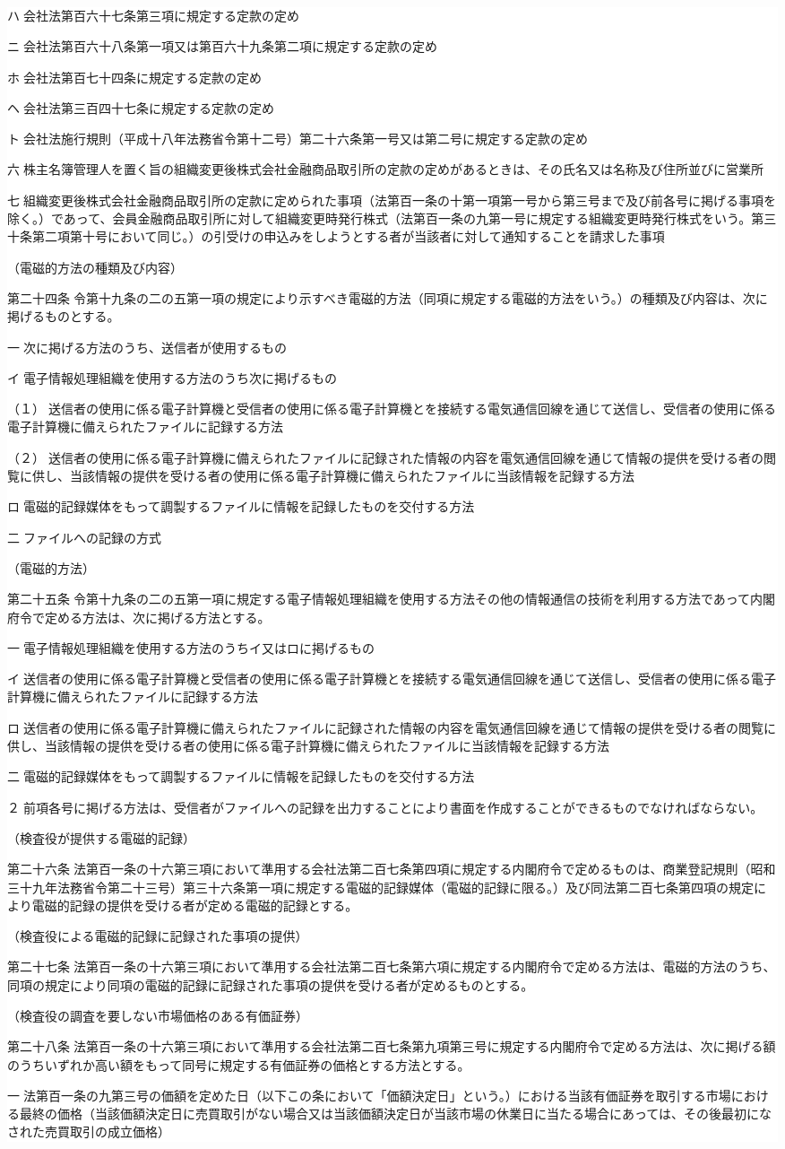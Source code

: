 ハ 会社法第百六十七条第三項に規定する定款の定め

ニ 会社法第百六十八条第一項又は第百六十九条第二項に規定する定款の定め

ホ 会社法第百七十四条に規定する定款の定め

ヘ 会社法第三百四十七条に規定する定款の定め

ト 会社法施行規則（平成十八年法務省令第十二号）第二十六条第一号又は第二号に規定する定款の定め

六 株主名簿管理人を置く旨の組織変更後株式会社金融商品取引所の定款の定めがあるときは、その氏名又は名称及び住所並びに営業所

七 組織変更後株式会社金融商品取引所の定款に定められた事項（法第百一条の十第一項第一号から第三号まで及び前各号に掲げる事項を除く。）であって、会員金融商品取引所に対して組織変更時発行株式（法第百一条の九第一号に規定する組織変更時発行株式をいう。第三十条第二項第十号において同じ。）の引受けの申込みをしようとする者が当該者に対して通知することを請求した事項

（電磁的方法の種類及び内容）

第二十四条 令第十九条の二の五第一項の規定により示すべき電磁的方法（同項に規定する電磁的方法をいう。）の種類及び内容は、次に掲げるものとする。

一 次に掲げる方法のうち、送信者が使用するもの

イ 電子情報処理組織を使用する方法のうち次に掲げるもの

（１） 送信者の使用に係る電子計算機と受信者の使用に係る電子計算機とを接続する電気通信回線を通じて送信し、受信者の使用に係る電子計算機に備えられたファイルに記録する方法

（２） 送信者の使用に係る電子計算機に備えられたファイルに記録された情報の内容を電気通信回線を通じて情報の提供を受ける者の閲覧に供し、当該情報の提供を受ける者の使用に係る電子計算機に備えられたファイルに当該情報を記録する方法

ロ 電磁的記録媒体をもって調製するファイルに情報を記録したものを交付する方法

二 ファイルへの記録の方式

（電磁的方法）

第二十五条 令第十九条の二の五第一項に規定する電子情報処理組織を使用する方法その他の情報通信の技術を利用する方法であって内閣府令で定める方法は、次に掲げる方法とする。

一 電子情報処理組織を使用する方法のうちイ又はロに掲げるもの

イ 送信者の使用に係る電子計算機と受信者の使用に係る電子計算機とを接続する電気通信回線を通じて送信し、受信者の使用に係る電子計算機に備えられたファイルに記録する方法

ロ 送信者の使用に係る電子計算機に備えられたファイルに記録された情報の内容を電気通信回線を通じて情報の提供を受ける者の閲覧に供し、当該情報の提供を受ける者の使用に係る電子計算機に備えられたファイルに当該情報を記録する方法

二 電磁的記録媒体をもって調製するファイルに情報を記録したものを交付する方法

２ 前項各号に掲げる方法は、受信者がファイルへの記録を出力することにより書面を作成することができるものでなければならない。

（検査役が提供する電磁的記録）

第二十六条 法第百一条の十六第三項において準用する会社法第二百七条第四項に規定する内閣府令で定めるものは、商業登記規則（昭和三十九年法務省令第二十三号）第三十六条第一項に規定する電磁的記録媒体（電磁的記録に限る。）及び同法第二百七条第四項の規定により電磁的記録の提供を受ける者が定める電磁的記録とする。

（検査役による電磁的記録に記録された事項の提供）

第二十七条 法第百一条の十六第三項において準用する会社法第二百七条第六項に規定する内閣府令で定める方法は、電磁的方法のうち、同項の規定により同項の電磁的記録に記録された事項の提供を受ける者が定めるものとする。

（検査役の調査を要しない市場価格のある有価証券）

第二十八条 法第百一条の十六第三項において準用する会社法第二百七条第九項第三号に規定する内閣府令で定める方法は、次に掲げる額のうちいずれか高い額をもって同号に規定する有価証券の価格とする方法とする。

一 法第百一条の九第三号の価額を定めた日（以下この条において「価額決定日」という。）における当該有価証券を取引する市場における最終の価格（当該価額決定日に売買取引がない場合又は当該価額決定日が当該市場の休業日に当たる場合にあっては、その後最初になされた売買取引の成立価格）
